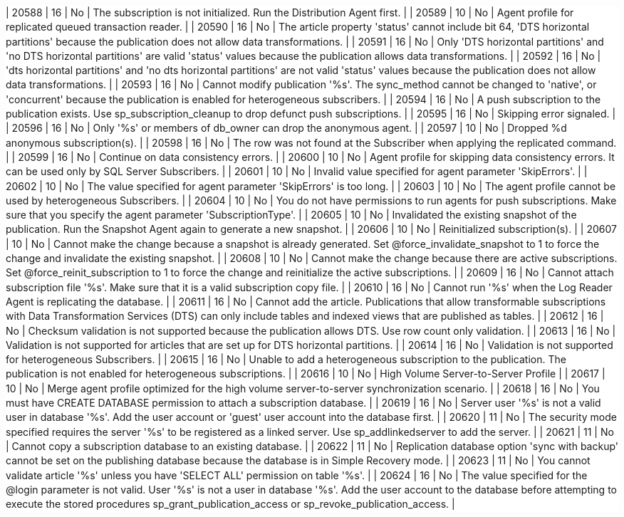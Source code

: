 |    20588    |    16    |    No    |    The subscription is not initialized. Run the Distribution Agent first.    |
|    20589    |    10    |    No    |    Agent profile for replicated queued transaction reader.    |
|    20590    |    16    |    No    |    The article property 'status' cannot include bit 64, 'DTS horizontal partitions' because the publication does not allow data transformations.    |
|    20591    |    16    |    No    |    Only 'DTS horizontal partitions' and 'no DTS horizontal partitions' are valid 'status' values because the publication allows data transformations.    |
|    20592    |    16    |    No    |    'dts horizontal partitions' and 'no dts horizontal partitions' are not valid 'status' values because the publication does not allow data transformations.    |
|    20593    |    16    |    No    |    Cannot modify publication '%s'. The sync_method cannot be changed to 'native', or 'concurrent' because the publication is enabled for heterogeneous subscribers.    |
|    20594    |    16    |    No    |    A push subscription to the publication exists. Use sp_subscription_cleanup to drop defunct push subscriptions.    |
|    20595    |    16    |    No    |    Skipping error signaled.    |
|    20596    |    16    |    No    |    Only '%s' or members of db_owner can drop the anonymous agent.    |
|    20597    |    10    |    No    |    Dropped %d anonymous subscription(s).    |
|    20598    |    16    |    No    |    The row was not found at the Subscriber when applying the replicated command.    |
|    20599    |    16    |    No    |    Continue on data consistency errors.    |
|    20600    |    10    |    No    |    Agent profile for skipping data consistency errors. It can be used only by SQL Server Subscribers.    |
|    20601    |    10    |    No    |    Invalid value specified for agent parameter 'SkipErrors'.    |
|    20602    |    10    |    No    |    The value specified for agent parameter 'SkipErrors' is too long.    |
|    20603    |    10    |    No    |    The agent profile cannot be used by heterogeneous Subscribers.    |
|    20604    |    10    |    No    |    You do not have permissions to run agents for push subscriptions. Make sure that you specify the agent parameter 'SubscriptionType'.    |
|    20605    |    10    |    No    |    Invalidated the existing snapshot of the publication. Run the Snapshot Agent again to generate a new snapshot.    |
|    20606    |    10    |    No    |    Reinitialized subscription(s).    |
|    20607    |    10    |    No    |    Cannot make the change because a snapshot is already generated. Set \@force_invalidate_snapshot to 1 to force the change and invalidate the existing snapshot.    |
|    20608    |    10    |    No    |    Cannot make the change because there are active subscriptions. Set \@force_reinit_subscription to 1 to force the change and reinitialize the active subscriptions.    |
|    20609    |    16    |    No    |    Cannot attach subscription file '%s'. Make sure that it is a valid subscription copy file.    |
|    20610    |    16    |    No    |    Cannot run '%s' when the Log Reader Agent is replicating the database.    |
|    20611    |    16    |    No    |    Cannot add the article. Publications that allow transformable subscriptions with Data Transformation Services (DTS) can only include tables and indexed views that are published as tables.    |
|    20612    |    16    |    No    |    Checksum validation is not supported because the publication allows DTS. Use row count only validation.    |
|    20613    |    16    |    No    |    Validation is not supported for articles that are set up for DTS horizontal partitions.    |
|    20614    |    16    |    No    |    Validation is not supported for heterogeneous Subscribers.    |
|    20615    |    16    |    No    |    Unable to add a heterogeneous subscription to the publication. The publication is not enabled for heterogeneous subscriptions.    |
|    20616    |    10    |    No    |    High Volume Server-to-Server Profile    |
|    20617    |    10    |    No    |    Merge agent profile optimized for the high volume server-to-server synchronization scenario.    |
|    20618    |    16    |    No    |    You must have CREATE DATABASE permission to attach a subscription database.    |
|    20619    |    16    |    No    |    Server user '%s' is not a valid user in database '%s'. Add the user account or 'guest' user account into the database first.    |
|    20620    |    11    |    No    |    The security mode specified requires the server '%s' to be registered as a linked server. Use sp_addlinkedserver to add the server.    |
|    20621    |    11    |    No    |    Cannot copy a subscription database to an existing database.    |
|    20622    |    11    |    No    |    Replication database option 'sync with backup' cannot be set on the publishing database because the database is in Simple Recovery mode.    |
|    20623    |    11    |    No    |    You cannot validate article '%s' unless you have 'SELECT ALL' permission on table '%s'.    |
|    20624    |    16    |    No    |    The value specified for the \@login parameter is not valid. User '%s' is not a user in database '%s'. Add the user account to the database before attempting to execute the stored procedures sp_grant_publication_access or sp_revoke_publication_access.    |